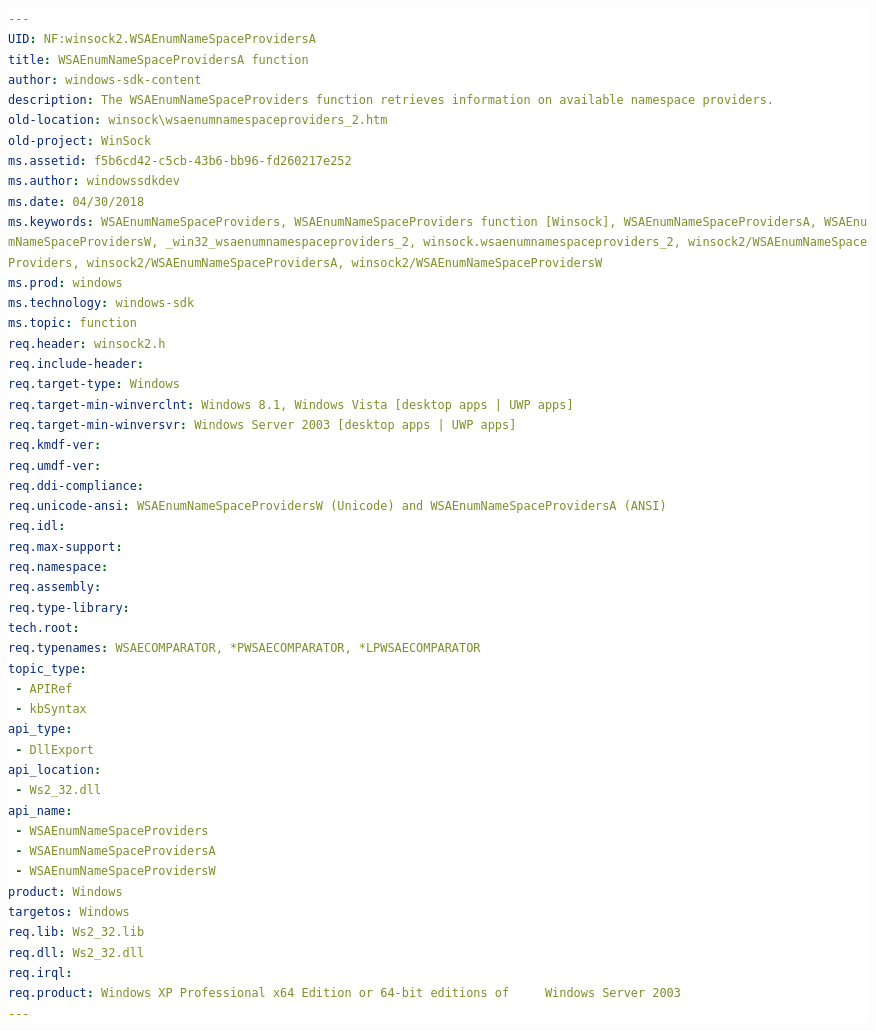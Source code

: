 ```yaml
---
UID: NF:winsock2.WSAEnumNameSpaceProvidersA
title: WSAEnumNameSpaceProvidersA function
author: windows-sdk-content
description: The WSAEnumNameSpaceProviders function retrieves information on available namespace providers.
old-location: winsock\wsaenumnamespaceproviders_2.htm
old-project: WinSock
ms.assetid: f5b6cd42-c5cb-43b6-bb96-fd260217e252
ms.author: windowssdkdev
ms.date: 04/30/2018
ms.keywords: WSAEnumNameSpaceProviders, WSAEnumNameSpaceProviders function [Winsock], WSAEnumNameSpaceProvidersA, WSAEnumNameSpaceProvidersW, _win32_wsaenumnamespaceproviders_2, winsock.wsaenumnamespaceproviders_2, winsock2/WSAEnumNameSpaceProviders, winsock2/WSAEnumNameSpaceProvidersA, winsock2/WSAEnumNameSpaceProvidersW
ms.prod: windows
ms.technology: windows-sdk
ms.topic: function
req.header: winsock2.h
req.include-header: 
req.target-type: Windows
req.target-min-winverclnt: Windows 8.1, Windows Vista [desktop apps | UWP apps]
req.target-min-winversvr: Windows Server 2003 [desktop apps | UWP apps]
req.kmdf-ver: 
req.umdf-ver: 
req.ddi-compliance: 
req.unicode-ansi: WSAEnumNameSpaceProvidersW (Unicode) and WSAEnumNameSpaceProvidersA (ANSI)
req.idl: 
req.max-support: 
req.namespace: 
req.assembly: 
req.type-library: 
tech.root: 
req.typenames: WSAECOMPARATOR, *PWSAECOMPARATOR, *LPWSAECOMPARATOR
topic_type:
 - APIRef
 - kbSyntax
api_type:
 - DllExport
api_location:
 - Ws2_32.dll
api_name:
 - WSAEnumNameSpaceProviders
 - WSAEnumNameSpaceProvidersA
 - WSAEnumNameSpaceProvidersW
product: Windows
targetos: Windows
req.lib: Ws2_32.lib
req.dll: Ws2_32.dll
req.irql: 
req.product: Windows XP Professional x64 Edition or 64-bit editions of     Windows Server 2003
---
```
